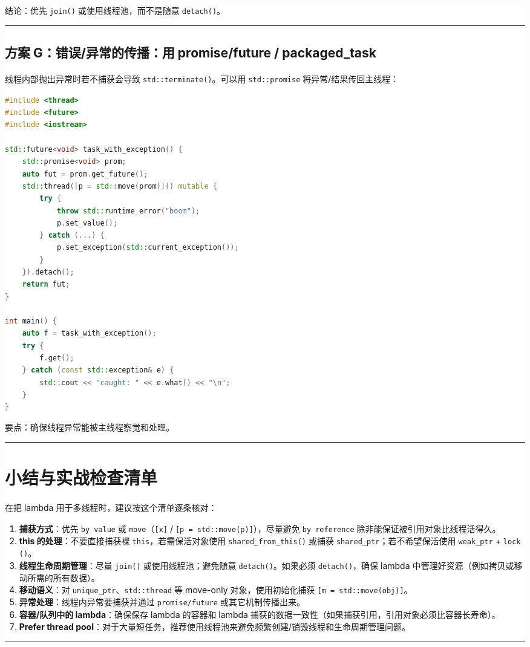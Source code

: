 结论：优先 `join()` 或使用线程池，而不是随意 `detach()`。

---

## 方案 G：**错误/异常的传播：用 promise/future / packaged_task**

线程内部抛出异常时若不捕获会导致 `std::terminate()`。可以用 `std::promise` 将异常/结果传回主线程：

```cpp
#include <thread>
#include <future>
#include <iostream>

std::future<void> task_with_exception() {
    std::promise<void> prom;
    auto fut = prom.get_future();
    std::thread([p = std::move(prom)]() mutable {
        try {
            throw std::runtime_error("boom");
            p.set_value();
        } catch (...) {
            p.set_exception(std::current_exception());
        }
    }).detach();
    return fut;
}

int main() {
    auto f = task_with_exception();
    try {
        f.get();
    } catch (const std::exception& e) {
        std::cout << "caught: " << e.what() << "\n";
    }
}
```

要点：确保线程异常能被主线程察觉和处理。

---

# 小结与实战检查清单

在把 lambda 用于多线程时，建议按这个清单逐条核对：

1. **捕获方式**：优先 `by value` 或 `move`（`[x]` / `[p = std::move(p)]`），尽量避免 `by reference` 除非能保证被引用对象比线程活得久。
2. **this 的处理**：不要直接捕获裸 `this`，若需保活对象使用 `shared_from_this()` 或捕获 `shared_ptr`；若不希望保活使用 `weak_ptr` + `lock()`。
3. **线程生命周期管理**：尽量 `join()` 或使用线程池；避免随意 `detach()`。如果必须 `detach()`，确保 lambda 中管理好资源（例如拷贝或移动所需的所有数据）。
4. **移动语义**：对 `unique_ptr`、`std::thread` 等 move-only 对象，使用初始化捕获 `[m = std::move(obj)]`。
5. **异常处理**：线程内异常要捕获并通过 `promise/future` 或其它机制传播出来。
6. **容器/队列中的 lambda**：确保保存 lambda 的容器和 lambda 捕获的数据一致性（如果捕获引用，引用对象必须比容器长寿命）。
7. **Prefer thread pool**：对于大量短任务，推荐使用线程池来避免频繁创建/销毁线程和生命周期管理问题。

---